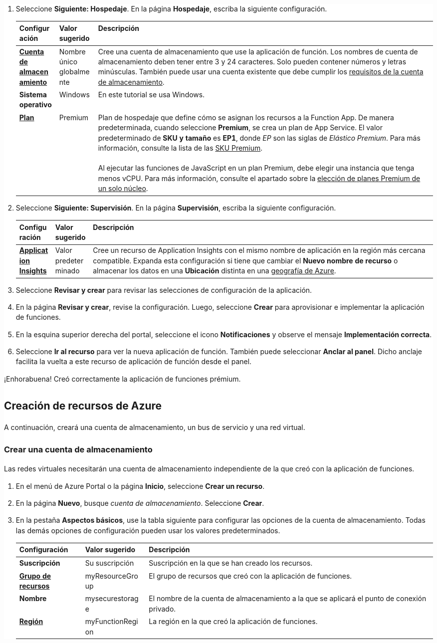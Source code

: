 1. Seleccione **Siguiente: Hospedaje**. En la página **Hospedaje**, escriba la siguiente configuración.

    | Configuración      | Valor sugerido  | Descripción |
    | ------------ | ---------------- | ----------- |
    | **[Cuenta de almacenamiento](../storage/common/storage-account-create.md)** |  Nombre único globalmente |  Cree una cuenta de almacenamiento que use la aplicación de función. Los nombres de cuenta de almacenamiento deben tener entre 3 y 24 caracteres. Solo pueden contener números y letras minúsculas. También puede usar una cuenta existente que debe cumplir los [requisitos de la cuenta de almacenamiento](./storage-considerations.md#storage-account-requirements). |
    |**Sistema operativo**| Windows | En este tutorial se usa Windows. |
    | **[Plan](./functions-scale.md)** | Premium | Plan de hospedaje que define cómo se asignan los recursos a la Function App. De manera predeterminada, cuando seleccione **Premium**, se crea un plan de App Service. El valor predeterminado de **SKU y tamaño** es **EP1**, donde *EP* son las siglas de _Elástico Premium_. Para más información, consulte la lista de las [SKU Premium](./functions-premium-plan.md#available-instance-skus).<br/><br/>Al ejecutar las funciones de JavaScript en un plan Premium, debe elegir una instancia que tenga menos vCPU. Para más información, consulte el apartado sobre la [elección de planes Premium de un solo núcleo](./functions-reference-node.md#considerations-for-javascript-functions).  |

1. Seleccione **Siguiente: Supervisión**. En la página **Supervisión**, escriba la siguiente configuración.

    | Configuración      | Valor sugerido  | Descripción |
    | ------------ | ---------------- | ----------- |
    | **[Application Insights](./functions-monitoring.md)** | Valor predeterminado | Cree un recurso de Application Insights con el mismo nombre de aplicación en la región más cercana compatible. Expanda esta configuración si tiene que cambiar el **Nuevo nombre de recurso** o almacenar los datos en una **Ubicación** distinta en una [geografía de Azure](https://azure.microsoft.com/global-infrastructure/geographies/). |

1. Seleccione **Revisar y crear** para revisar las selecciones de configuración de la aplicación.

1. En la página **Revisar y crear**, revise la configuración. Luego, seleccione **Crear** para aprovisionar e implementar la aplicación de funciones.

1. En la esquina superior derecha del portal, seleccione el icono **Notificaciones** y observe el mensaje **Implementación correcta**.

1. Seleccione **Ir al recurso** para ver la nueva aplicación de función. También puede seleccionar **Anclar al panel**. Dicho anclaje facilita la vuelta a este recurso de aplicación de función desde el panel.

¡Enhorabuena! Creó correctamente la aplicación de funciones prémium.

## <a name="create-azure-resources"></a>Creación de recursos de Azure

A continuación, creará una cuenta de almacenamiento, un bus de servicio y una red virtual. 
### <a name="create-a-storage-account"></a>Crear una cuenta de almacenamiento

Las redes virtuales necesitarán una cuenta de almacenamiento independiente de la que creó con la aplicación de funciones.

1. En el menú de Azure Portal o la página **Inicio**, seleccione **Crear un recurso**.

1. En la página **Nuevo**, busque *cuenta de almacenamiento*. Seleccione **Crear**.

1. En la pestaña **Aspectos básicos**, use la tabla siguiente para configurar las opciones de la cuenta de almacenamiento. Todas las demás opciones de configuración pueden usar los valores predeterminados.

    | Configuración      | Valor sugerido  | Descripción      |
    | ------------ | ---------------- | ---------------- |
    | **Suscripción** | Su suscripción | Suscripción en la que se han creado los recursos. | 
    | **[Grupo de recursos](../azure-resource-manager/management/overview.md)**  | myResourceGroup | El grupo de recursos que creó con la aplicación de funciones. |
    | **Nombre** | mysecurestorage| El nombre de la cuenta de almacenamiento a la que se aplicará el punto de conexión privado. |
    | **[Región](https://azure.microsoft.com/regions/)** | myFunctionRegion | La región en la que creó la aplicación de funciones. |
